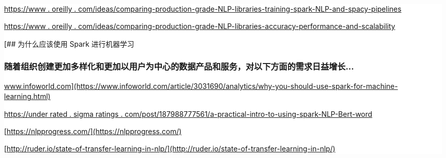 [https://www . oreilly . com/ideas/comparing-production-grade-NLP-libraries-training-spark-NLP-and-spacy-pipelines](https://www.oreilly.com/ideas/comparing-production-grade-nlp-libraries-training-spark-nlp-and-spacy-pipelines)

[https://www . oreilly . com/ideas/comparing-production-grade-NLP-libraries-accuracy-performance-and-scalability](https://www.oreilly.com/ideas/comparing-production-grade-nlp-libraries-accuracy-performance-and-scalability)

[](https://www.infoworld.com/article/3031690/analytics/why-you-should-use-spark-for-machine-learning.html) [## 为什么应该使用 Spark 进行机器学习

### 随着组织创建更加多样化和更加以用户为中心的数据产品和服务，对以下方面的需求日益增长…

www.infoworld.com](https://www.infoworld.com/article/3031690/analytics/why-you-should-use-spark-for-machine-learning.html) 

[https://under rated . sigma ratings . com/post/187988777561/a-practical-intro-to-using-spark-NLP-Bert-word](https://underrated.sigmaratings.com/post/187988777561/a-practical-intro-to-using-spark-nlp-bert-word)

[https://nlpprogress.com/](https://nlpprogress.com/)

[http://ruder.io/state-of-transfer-learning-in-nlp/](http://ruder.io/state-of-transfer-learning-in-nlp/)